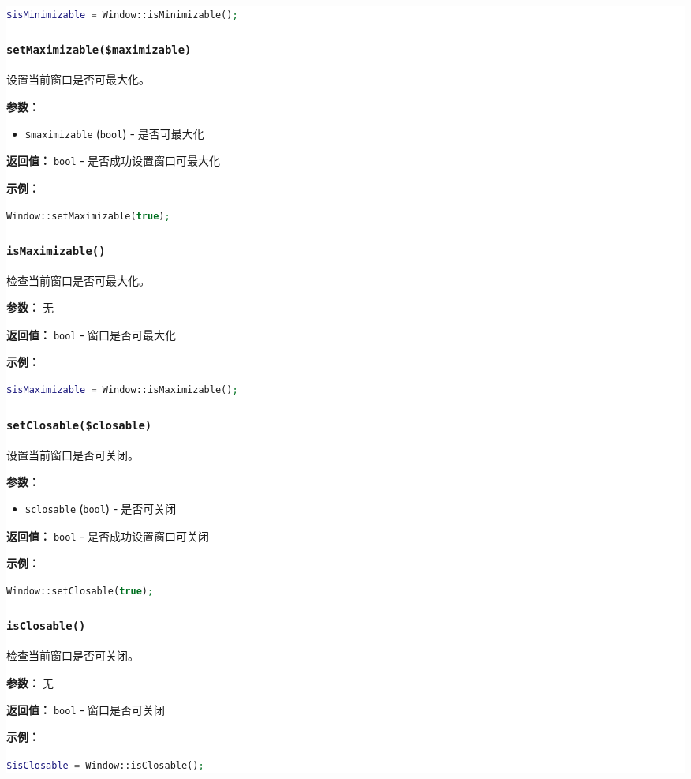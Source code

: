 ```php
$isMinimizable = Window::isMinimizable();
```

### `setMaximizable($maximizable)`

设置当前窗口是否可最大化。

**参数：**
- `$maximizable` (`bool`) - 是否可最大化

**返回值：** `bool` - 是否成功设置窗口可最大化

**示例：**

```php
Window::setMaximizable(true);
```

### `isMaximizable()`

检查当前窗口是否可最大化。

**参数：** 无

**返回值：** `bool` - 窗口是否可最大化

**示例：**

```php
$isMaximizable = Window::isMaximizable();
```

### `setClosable($closable)`

设置当前窗口是否可关闭。

**参数：**
- `$closable` (`bool`) - 是否可关闭

**返回值：** `bool` - 是否成功设置窗口可关闭

**示例：**

```php
Window::setClosable(true);
```

### `isClosable()`

检查当前窗口是否可关闭。

**参数：** 无

**返回值：** `bool` - 窗口是否可关闭

**示例：**

```php
$isClosable = Window::isClosable();
```
